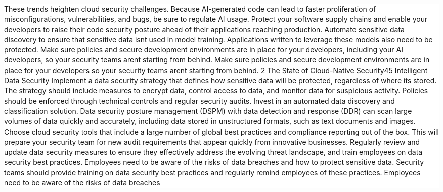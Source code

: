 These trends heighten cloud 
security challenges. Because
AI\-generated code can lead to
faster proliferation of 
misconfigurations, vulnerabilities, 
and bugs, be sure to regulate
AI usage.
Protect your software supply chains 
and enable your developers to raise 
their code security posture ahead of 
their applications reaching production. 
Automate sensitive data discovery to 
ensure that sensitive data isnt used in 
model training. 
Applications written to leverage these 
models also need to be protected. 
Make sure policies and secure 
development environments are in place 
for your developers, including your AI 
developers, so your security teams 
arent starting from behind.
Make sure policies and secure 
development environments are in place 
for your developers so your security 
teams arent starting from behind.
2
The State of Cloud\-Native Security45
Intelligent Data Security
Implement a data security strategy 
that defines how sensitive data will 
be protected, regardless of where its 
stored. The strategy should include 
measures to encrypt data, control 
access to data, and monitor data for 
suspicious activity. Policies should be 
enforced through technical controls and 
regular security audits.
Invest in an automated data discovery 
and classification solution. Data security 
posture management (DSPM) with 
data detection and response (DDR) 
can scan large volumes of data quickly 
and accurately, including data stored 
in unstructured formats, such as text 
documents and images. Choose cloud 
security tools that include a large 
number of global best practices and 
compliance reporting out of the box. 
This will prepare your security team for 
new audit requirements that appear 
quickly from innovative businesses.
Regularly review and update data security 
measures to ensure they effectively 
address the evolving threat landscape, 
and train employees on data security best 
practices. Employees need to be aware 
of the risks of data breaches and how to 
protect sensitive data. Security teams 
should provide training on data security 
best practices and regularly remind 
employees of these practices.
Employees need to 
be aware of the risks 
of data breaches 